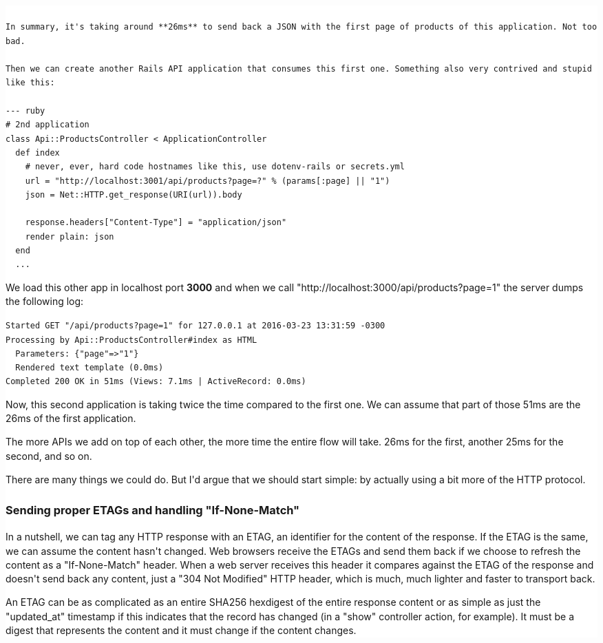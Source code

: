 ```

In summary, it's taking around **26ms** to send back a JSON with the first page of products of this application. Not too bad.

Then we can create another Rails API application that consumes this first one. Something also very contrived and stupid like this:

--- ruby
# 2nd application
class Api::ProductsController < ApplicationController
  def index
    # never, ever, hard code hostnames like this, use dotenv-rails or secrets.yml
    url = "http://localhost:3001/api/products?page=?" % (params[:page] || "1")
    json = Net::HTTP.get_response(URI(url)).body

    response.headers["Content-Type"] = "application/json"
    render plain: json
  end
  ...
```

We load this other app in localhost port **3000** and when we call "http://localhost:3000/api/products?page=1" the server dumps the following log:

```
Started GET "/api/products?page=1" for 127.0.0.1 at 2016-03-23 13:31:59 -0300
Processing by Api::ProductsController#index as HTML
  Parameters: {"page"=>"1"}
  Rendered text template (0.0ms)
Completed 200 OK in 51ms (Views: 7.1ms | ActiveRecord: 0.0ms)
```

Now, this second application is taking twice the time compared to the first one. We can assume that part of those 51ms are the 26ms of the first application.

The more APIs we add on top of each other, the more time the entire flow will take. 26ms for the first, another 25ms for the second, and so on.

There are many things we could do. But I'd argue that we should start simple: by actually using a bit more of the HTTP protocol.

### Sending proper ETAGs and handling "If-None-Match"

In a nutshell, we can tag any HTTP response with an ETAG, an identifier for the content of the response. If the ETAG is the same, we can assume the content hasn't changed. Web browsers receive the ETAGs and send them back if we choose to refresh the content as a "If-None-Match" header. When a web server receives this header it compares against the ETAG of the response and doesn't send back any content, just a "304 Not Modified" HTTP header, which is much, much lighter and faster to transport back.

An ETAG can be as complicated as an entire SHA256 hexdigest of the entire response content or as simple as just the "updated_at" timestamp if this indicates that the record has changed (in a "show" controller action, for example). It must be a digest that represents the content and it must change if the content changes.
